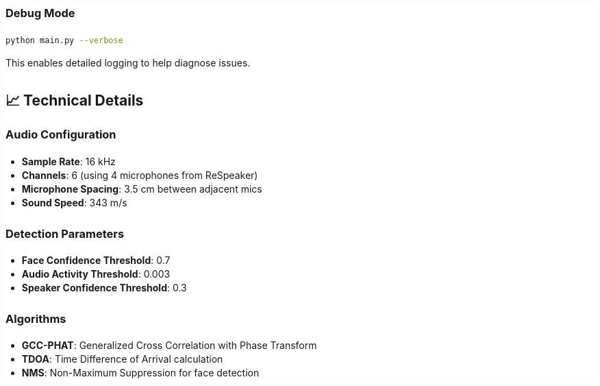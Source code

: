### Debug Mode

```bash
python main.py --verbose
```

This enables detailed logging to help diagnose issues.

## 📈 Technical Details

### Audio Configuration
- **Sample Rate**: 16 kHz
- **Channels**: 6 (using 4 microphones from ReSpeaker)
- **Microphone Spacing**: 3.5 cm between adjacent mics
- **Sound Speed**: 343 m/s

### Detection Parameters
- **Face Confidence Threshold**: 0.7
- **Audio Activity Threshold**: 0.003
- **Speaker Confidence Threshold**: 0.3

### Algorithms
- **GCC-PHAT**: Generalized Cross Correlation with Phase Transform
- **TDOA**: Time Difference of Arrival calculation
- **NMS**: Non-Maximum Suppression for face detection